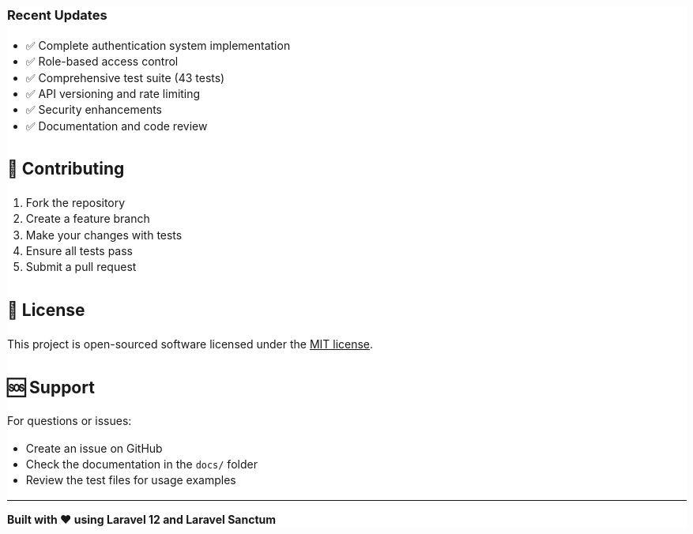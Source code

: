 ### Recent Updates
- ✅ Complete authentication system implementation
- ✅ Role-based access control
- ✅ Comprehensive test suite (43 tests)
- ✅ API versioning and rate limiting
- ✅ Security enhancements
- ✅ Documentation and code review

## 🤝 Contributing

1. Fork the repository
2. Create a feature branch
3. Make your changes with tests
4. Ensure all tests pass
5. Submit a pull request

## 📄 License

This project is open-sourced software licensed under the [MIT license](https://opensource.org/licenses/MIT).

## 🆘 Support

For questions or issues:
- Create an issue on GitHub
- Check the documentation in the `docs/` folder
- Review the test files for usage examples

---

**Built with ❤️ using Laravel 12 and Laravel Sanctum**
